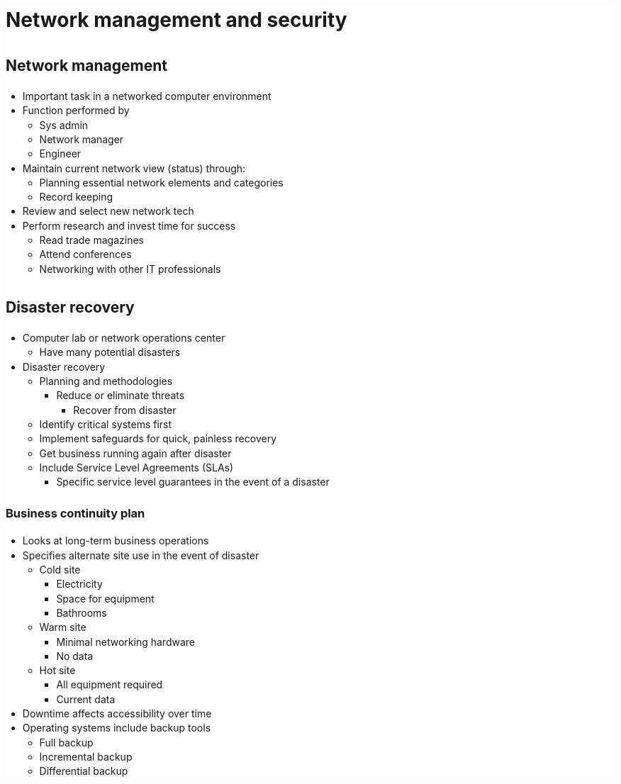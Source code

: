 # Network management and security

## Network management

- Important task in a networked computer environment
- Function performed by
	- Sys admin
	- Network manager
	- Engineer
- Maintain current network view (status) through:
	- Planning essential network elements and categories
	- Record keeping
- Review and select new network tech
- Perform research and invest time for success
	- Read trade magazines
	- Attend conferences
	- Networking with other IT professionals

## Disaster recovery

- Computer lab or network operations center
	- Have many potential disasters
- Disaster recovery
	- Planning and methodologies
		- Reduce or eliminate threats
			- Recover from disaster
	- Identify critical systems first
	- Implement safeguards for quick, painless recovery
	- Get business running again after disaster
	- Include Service Level Agreements (SLAs)
		- Specific service level guarantees in the event of a disaster

### Business continuity plan

- Looks at long-term business operations
- Specifies alternate site use in the event of disaster
	- Cold site
		- Electricity
		- Space for equipment
		- Bathrooms
	- Warm site
		- Minimal networking hardware
		- No data
	- Hot site
		- All equipment required
		- Current data
- Downtime affects accessibility over time
- Operating systems include backup tools
	- Full backup
	- Incremental backup
	- Differential backup
